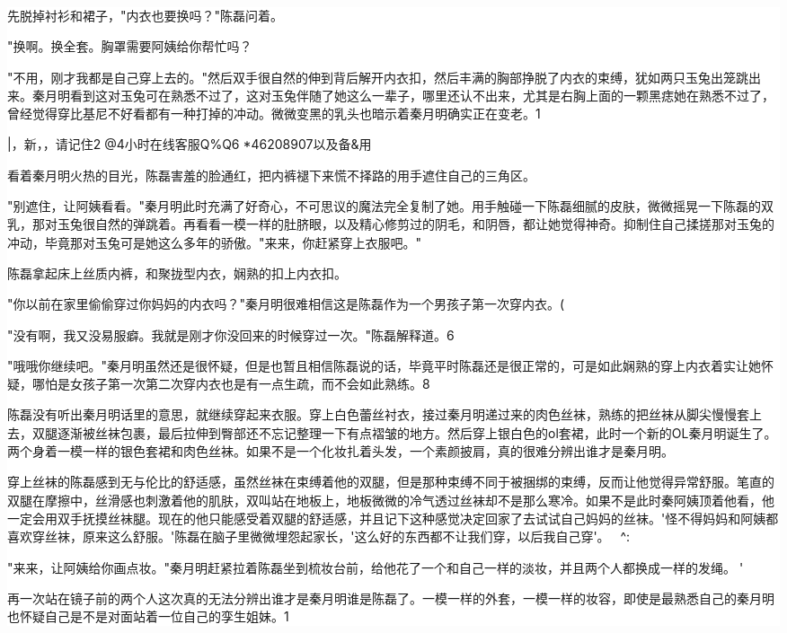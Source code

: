 先脱掉衬衫和裙子，"内衣也要换吗？"陈磊问着。



"换啊。换全套。胸罩需要阿姨给你帮忙吗？





"不用，刚才我都是自己穿上去的。"然后双手很自然的伸到背后解开内衣扣，然后丰满的胸部挣脱了内衣的束缚，犹如两只玉兔出笼跳出来。秦月明看到这对玉兔可在熟悉不过了，这对玉兔伴随了她这么一辈子，哪里还认不出来，尤其是右胸上面的一颗黑痣她在熟悉不过了，曾经觉得穿比基尼不好看都有一种打掉的冲动。微微变黑的乳头也暗示着秦月明确实正在变老。1

 |，新，，请记住2 @4小时在线客服Q%Q6 *46208907以及备&用





看着秦月明火热的目光，陈磊害羞的脸通红，把内裤褪下来慌不择路的用手遮住自己的三角区。





"别遮住，让阿姨看看。"秦月明此时充满了好奇心，不可思议的魔法完全复制了她。用手触碰一下陈磊细腻的皮肤，微微摇晃一下陈磊的双乳，那对玉兔很自然的弹跳着。再看看一模一样的肚脐眼，以及精心修剪过的阴毛，和阴唇，都让她觉得神奇。抑制住自己揉搓那对玉兔的冲动，毕竟那对玉兔可是她这么多年的骄傲。"来来，你赶紧穿上衣服吧。"



陈磊拿起床上丝质内裤，和聚拢型内衣，娴熟的扣上内衣扣。





"你以前在家里偷偷穿过你妈妈的内衣吗？"秦月明很难相信这是陈磊作为一个男孩子第一次穿内衣。(





"没有啊，我又没易服癖。我就是刚才你没回来的时候穿过一次。"陈磊解释道。6





"哦哦你继续吧。"秦月明虽然还是很怀疑，但是也暂且相信陈磊说的话，毕竟平时陈磊还是很正常的，可是如此娴熟的穿上内衣着实让她怀疑，哪怕是女孩子第一次第二次穿内衣也是有一点生疏，而不会如此熟练。8





陈磊没有听出秦月明话里的意思，就继续穿起来衣服。穿上白色蕾丝衬衣，接过秦月明递过来的肉色丝袜，熟练的把丝袜从脚尖慢慢套上去，双腿逐渐被丝袜包裹，最后拉伸到臀部还不忘记整理一下有点褶皱的地方。然后穿上银白色的ol套裙，此时一个新的OL秦月明诞生了。两个身着一模一样的银色套裙和肉色丝袜。如果不是一个化妆扎着头发，一个素颜披肩，真的很难分辨出谁才是秦月明。





穿上丝袜的陈磊感到无与伦比的舒适感，虽然丝袜在束缚着他的双腿，但是那种束缚不同于被捆绑的束缚，反而让他觉得异常舒服。笔直的双腿在摩擦中，丝滑感也刺激着他的肌肤，双叫站在地板上，地板微微的冷气透过丝袜却不是那么寒冷。如果不是此时秦阿姨顶着他看，他一定会用双手抚摸丝袜腿。现在的他只能感受着双腿的舒适感，并且记下这种感觉决定回家了去试试自己妈妈的丝袜。'怪不得妈妈和阿姨都喜欢穿丝袜，原来这么舒服。'陈磊在脑子里微微埋怨起家长，'这么好的东西都不让我们穿，以后我自己穿'。   ^:





"来来，让阿姨给你画点妆。"秦月明赶紧拉着陈磊坐到梳妆台前，给他花了一个和自己一样的淡妆，并且两个人都换成一样的发绳。 '





再一次站在镜子前的两个人这次真的无法分辨出谁才是秦月明谁是陈磊了。一模一样的外套，一模一样的妆容，即使是最熟悉自己的秦月明也怀疑自己是不是对面站着一位自己的孪生姐妹。1
